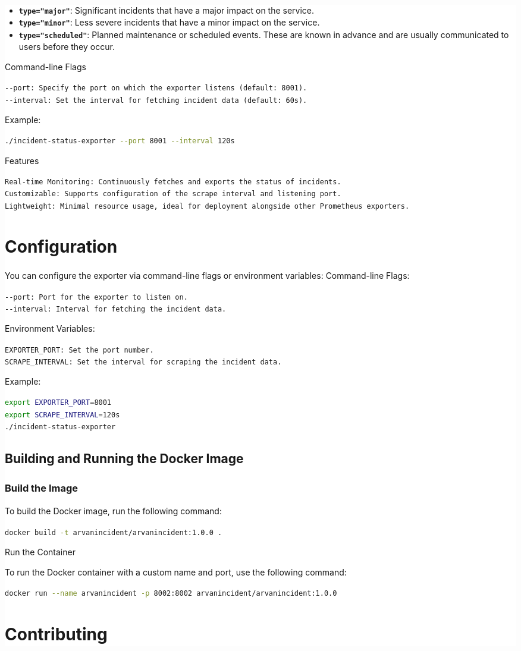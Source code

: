 - **`type="major"`**: Significant incidents that have a major impact on the service. 
- **`type="minor"`**: Less severe incidents that have a minor impact on the service. 
- **`type="scheduled"`**: Planned maintenance or scheduled events. These are known in advance and are usually communicated to users before they occur.

Command-line Flags

    --port: Specify the port on which the exporter listens (default: 8001).
    --interval: Set the interval for fetching incident data (default: 60s).

Example:

```bash
./incident-status-exporter --port 8001 --interval 120s
```

Features

    Real-time Monitoring: Continuously fetches and exports the status of incidents.
    Customizable: Supports configuration of the scrape interval and listening port.
    Lightweight: Minimal resource usage, ideal for deployment alongside other Prometheus exporters.

Configuration
============

You can configure the exporter via command-line flags or environment variables:
Command-line Flags:

    --port: Port for the exporter to listen on.
    --interval: Interval for fetching the incident data.

Environment Variables:

    EXPORTER_PORT: Set the port number.
    SCRAPE_INTERVAL: Set the interval for scraping the incident data.

Example:

```bash
export EXPORTER_PORT=8001
export SCRAPE_INTERVAL=120s
./incident-status-exporter
```

## Building and Running the Docker Image

### Build the Image

To build the Docker image, run the following command:

```bash
docker build -t arvanincident/arvanincident:1.0.0 .
```
Run the Container

To run the Docker container with a custom name and port, use the following command:

```bash
docker run --name arvanincident -p 8002:8002 arvanincident/arvanincident:1.0.0
```
Contributing
============
